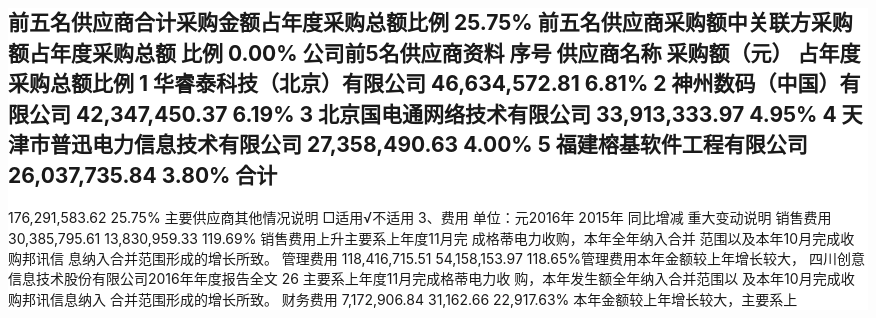 前五名供应商合计采购金额占年度采购总额比例
25.75%
前五名供应商采购额中关联方采购额占年度采购总额
比例
0.00%
公司前5名供应商资料
序号
供应商名称
采购额（元）
占年度采购总额比例
1
华睿泰科技（北京）有限公司
46,634,572.81
6.81%
2
神州数码（中国）有限公司
42,347,450.37
6.19%
3
北京国电通网络技术有限公司
33,913,333.97
4.95%
4
天津市普迅电力信息技术有限公司
27,358,490.63
4.00%
5
福建榕基软件工程有限公司
26,037,735.84
3.80%
合计
--
176,291,583.62
25.75%
主要供应商其他情况说明
□适用√不适用
3、费用
单位：元2016年
2015年
同比增减
重大变动说明
销售费用
30,385,795.61
13,830,959.33
119.69%
销售费用上升主要系上年度11月完
成格蒂电力收购，本年全年纳入合并
范围以及本年10月完成收购邦讯信
息纳入合并范围形成的增长所致。
管理费用
118,416,715.51
54,158,153.97
118.65%管理费用本年金额较上年增长较大，
四川创意信息技术股份有限公司2016年年度报告全文
26
主要系上年度11月完成格蒂电力收
购，本年发生额全年纳入合并范围以
及本年10月完成收购邦讯信息纳入
合并范围形成的增长所致。
财务费用
7,172,906.84
31,162.66
22,917.63%
本年金额较上年增长较大，主要系上